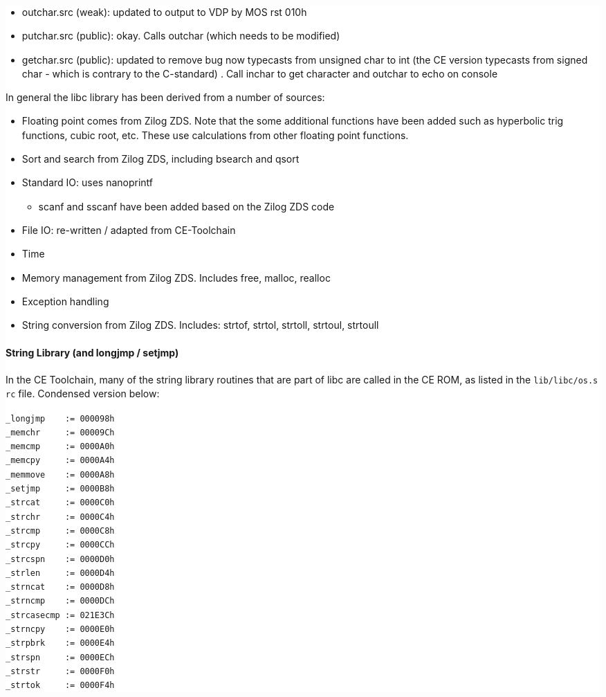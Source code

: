 - outchar.src (weak): updated to output to VDP by MOS rst 010h

- putchar.src (public): okay. Calls outchar (which needs to be modified)

- getchar.src (public): updated to remove bug now typecasts from unsigned char to int (the CE version typecasts from signed char - which is contrary to the C-standard) . Call inchar to get character and outchar to echo on console

In general the libc library has been derived from a number of sources:

- Floating point comes from Zilog ZDS. Note that the some additional functions have been added such as hyperbolic trig functions, cubic root, etc. These use calculations from other floating point functions.

- Sort and search from Zilog ZDS, including bsearch and qsort

- Standard IO: uses nanoprintf
  
  - scanf and sscanf have been added based on the Zilog ZDS code

- File IO: re-written / adapted from CE-Toolchain

- Time

- Memory management from Zilog ZDS. Includes free, malloc, realloc

- Exception handling

- String conversion from Zilog ZDS. Includes: strtof, strtol, strtoll, strtoul, strtoull

#### String Library (and longjmp / setjmp)

In the CE Toolchain, many of the string library routines that are part of libc are called in the CE ROM,  as listed in the `lib/libc/os.src` file. Condensed version below:

```
_longjmp    := 000098h
_memchr     := 00009Ch
_memcmp     := 0000A0h
_memcpy     := 0000A4h
_memmove    := 0000A8h
_setjmp     := 0000B8h
_strcat     := 0000C0h
_strchr     := 0000C4h
_strcmp     := 0000C8h
_strcpy     := 0000CCh
_strcspn    := 0000D0h
_strlen     := 0000D4h
_strncat    := 0000D8h
_strncmp    := 0000DCh
_strcasecmp := 021E3Ch
_strncpy    := 0000E0h
_strpbrk    := 0000E4h
_strspn     := 0000ECh
_strstr     := 0000F0h
_strtok     := 0000F4h
```
